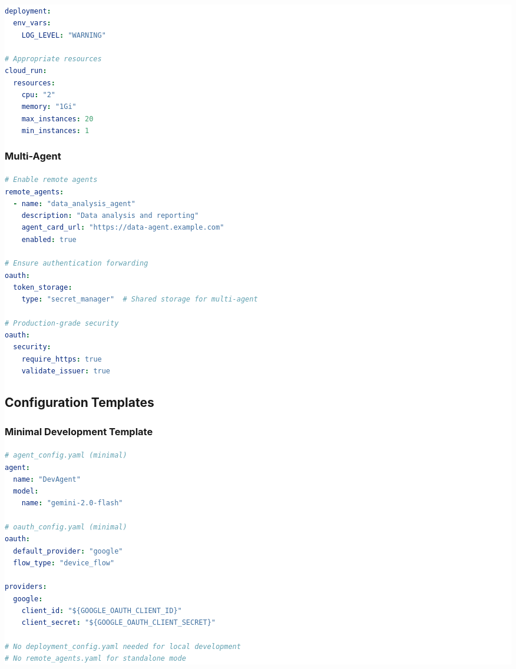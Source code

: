 ```yaml
deployment:
  env_vars:
    LOG_LEVEL: "WARNING"

# Appropriate resources
cloud_run:
  resources:
    cpu: "2"
    memory: "1Gi"
    max_instances: 20
    min_instances: 1
```

### Multi-Agent
```yaml
# Enable remote agents
remote_agents:
  - name: "data_analysis_agent"
    description: "Data analysis and reporting"
    agent_card_url: "https://data-agent.example.com"
    enabled: true

# Ensure authentication forwarding
oauth:
  token_storage:
    type: "secret_manager"  # Shared storage for multi-agent

# Production-grade security
oauth:
  security:
    require_https: true
    validate_issuer: true
```

## Configuration Templates

### Minimal Development Template
```yaml
# agent_config.yaml (minimal)
agent:
  name: "DevAgent"
  model:
    name: "gemini-2.0-flash"

# oauth_config.yaml (minimal)
oauth:
  default_provider: "google"
  flow_type: "device_flow"

providers:
  google:
    client_id: "${GOOGLE_OAUTH_CLIENT_ID}"
    client_secret: "${GOOGLE_OAUTH_CLIENT_SECRET}"

# No deployment_config.yaml needed for local development
# No remote_agents.yaml for standalone mode
```

